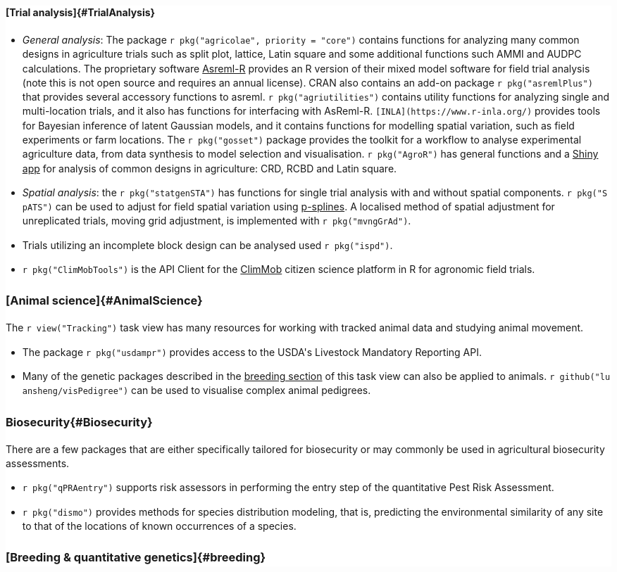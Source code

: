 #### [Trial analysis]{#TrialAnalysis}

- _General analysis_: The package `r pkg("agricolae", priority = "core")` contains functions for analyzing many common designs in agriculture trials such as split plot, lattice, Latin square and some additional functions such AMMI and AUDPC calculations.
  The proprietary software [Asreml-R](https://www.vsni.co.uk/software/asreml) provides an R version of their mixed model software for field trial analysis (note this is not open source and requires an annual license).
  CRAN also contains an add-on package `r pkg("asremlPlus")` that provides several accessory functions to asreml.
  `r pkg("agriutilities")` contains utility functions for analyzing single and multi-location trials, and it also has functions for interfacing with AsReml-R.
  `[INLA](https://www.r-inla.org/)` provides tools for Bayesian inference of latent Gaussian models, and it contains functions for modelling spatial variation, such as field experiments or farm locations.
  The `r pkg("gosset")` package provides the toolkit for a workflow to analyse experimental agriculture data, from data synthesis to model selection and visualisation.
  `r pkg("AgroR")` has general functions and a [Shiny app](https://agrorproject.shinyapps.io/agror_shiny/) for analysis of common designs in agriculture: CRD, RCBD and Latin square.

- _Spatial analysis_: the `r pkg("statgenSTA")` has functions for single trial analysis with and without spatial components.
  `r pkg("SpATS")` can be used to adjust for field spatial variation using [p-splines](https://dx.doi.org/10.1002/bimj.202100212).
  A localised method of spatial adjustment for unreplicated trials, moving grid adjustment, is implemented with `r pkg("mvngGrAd")`.

- Trials utilizing an incomplete block design can be analysed used `r pkg("ispd")`.

- `r pkg("ClimMobTools")` is the API Client for the [ClimMob](https://climmob.net/) citizen science platform in R for agronomic field trials.

### [Animal science]{#AnimalScience}

The `r view("Tracking")` task view has many resources for working with tracked animal data and studying animal movement.

- The package `r pkg("usdampr")` provides access to the USDA's Livestock Mandatory Reporting API.

- Many of the genetic packages described in the [breeding section](#breeding) of this task view can also be applied to animals.
  `r github("luansheng/visPedigree")` can be used to visualise complex animal pedigrees.

### Biosecurity{#Biosecurity}

There are a few packages that are either specifically tailored for biosecurity or may commonly be used in agricultural biosecurity assessments.

- `r pkg("qPRAentry")` supports risk assessors in performing the entry step of the quantitative Pest Risk Assessment.

- `r pkg("dismo")` provides methods for species distribution modeling, that is, predicting the environmental similarity of any site to that of the locations of known occurrences of a species.

### [Breeding & quantitative genetics]{#breeding}
